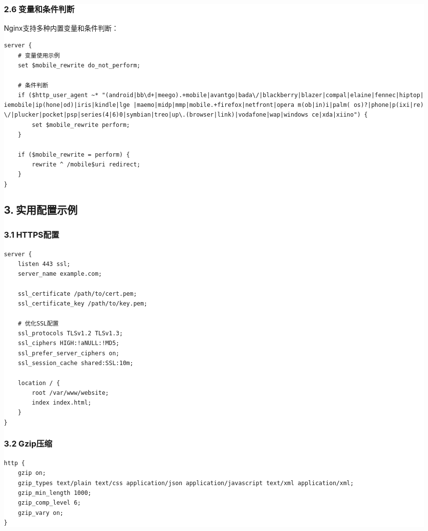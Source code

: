 ### 2.6 变量和条件判断

Nginx支持多种内置变量和条件判断：

```nginx
server {
    # 变量使用示例
    set $mobile_rewrite do_not_perform;
    
    # 条件判断
    if ($http_user_agent ~* "(android|bb\d+|meego).+mobile|avantgo|bada\/|blackberry|blazer|compal|elaine|fennec|hiptop|iemobile|ip(hone|od)|iris|kindle|lge |maemo|midp|mmp|mobile.+firefox|netfront|opera m(ob|in)i|palm( os)?|phone|p(ixi|re)\/|plucker|pocket|psp|series(4|6)0|symbian|treo|up\.(browser|link)|vodafone|wap|windows ce|xda|xiino") {
        set $mobile_rewrite perform;
    }
    
    if ($mobile_rewrite = perform) {
        rewrite ^ /mobile$uri redirect;
    }
}
```

## 3. 实用配置示例

### 3.1 HTTPS配置

```nginx
server {
    listen 443 ssl;
    server_name example.com;
    
    ssl_certificate /path/to/cert.pem;
    ssl_certificate_key /path/to/key.pem;
    
    # 优化SSL配置
    ssl_protocols TLSv1.2 TLSv1.3;
    ssl_ciphers HIGH:!aNULL:!MD5;
    ssl_prefer_server_ciphers on;
    ssl_session_cache shared:SSL:10m;
    
    location / {
        root /var/www/website;
        index index.html;
    }
}
```

### 3.2 Gzip压缩

```nginx
http {
    gzip on;
    gzip_types text/plain text/css application/json application/javascript text/xml application/xml;
    gzip_min_length 1000;
    gzip_comp_level 6;
    gzip_vary on;
}
```
